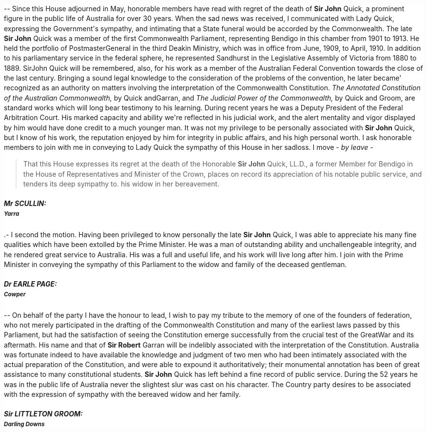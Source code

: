 -- Since this House adjourned in May, honorable members have read with regret of the death of  **Sir John**  Quick, a prominent figure in the public life of Australia for over 30 years. When the sad news was received, I communicated with Lady Quick, expressing the Government's sympathy, and intimating that a State funeral would be accorded by the Commonwealth. The late  **Sir John**  Quick was a member of the first Commonwealth Parliament, representing Bendigo in this chamber from 1901 to 1913. He held the portfolio of PostmasterGeneral in the third Deakin Ministry, which was in office from June, 1909, to April, 1910. In addition to his parliamentary service in the federal sphere, he represented Sandhurst in the Legislative Assembly of Victoria from 1880 to 1889. SirJohn Quick will be remembered, also, for his work as a member of the Australian Federal Convention towards the close of the last century. Bringing a sound legal knowledge to the consideration of the problems of the convention, he later became' recognized as an authority on matters involving the interpretation of the Commonwealth Constitution.  *The Annotated Constitution of the Australian Commonwealth,*  by Quick andGarran, and  *The Judicial Power of the Commonwealth,*  by Quick and Groom, are standard works which will long bear testimony to his learning. During recent years he was a  Deputy President  of the Federal Arbitration Court.  His  marked capacity and ability we're reflected in his judicial work, and the alert mentality and vigor displayed by him would have done credit to a much younger man. It was not my privilege to be personally associated with  **Sir John**  Quick, but I know of his work, the reputation enjoyed by him for integrity in public affairs, and his high personal worth. I ask honorable members to join with me in conveying to Lady Quick the sympathy of this House in her sadloss. I move -  *by leave -* 

  >That this House expresses its regret at the death of the Honorable  **Sir John**  Quick, LL.D., a former Member for Bendigo in the House of Representatives and Minister of the Crown, places on record its appreciation of his notable public service, and tenders its deep sympathy to. his widow in her bereavement. 

##### Mr SCULLIN:<br><small class="text-muted">Yarra</small>

.- I second the motion. Having been privileged to know personally the late  **Sir John**  Quick, I was able to appreciate his many fine qualities which have been extolled by the Prime Minister. He was a man of outstanding ability and unchallengeable integrity, and he rendered great service to Australia.  His  was a full and useful life, and his work will live long after him. I join with the Prime Minister in conveying the sympathy of this Parliament to the widow and family of the deceased gentleman. 

##### Dr EARLE PAGE:<br><small class="text-muted">Cowper</small>

-- On behalf of the party I have the honour to lead, I wish to pay my tribute to the memory of one of the founders of federation, who not merely participated in the drafting of the Commonwealth Constitution and many of the earliest laws passed by this Parliament, but had the satisfaction of seeing the Constitution emerge successfully from the crucial test of the GreatWar and its aftermath.  His  name and that of  **Sir Robert**  Garran will be indelibly associated with the interpretation of the Constitution. Australia was fortunate indeed to have available the knowledge and judgment of two men who had been intimately associated with the actual preparation of the Constitution, and were able to expound it authoritatively; their monumental annotation has been of great assistance to many constitutional students.  **Sir John**  Quick has left behind a fine record of public service. During the 52 years he was in the public life of Australia never the slightest slur was cast on his character. The Country party desires to be associated with the expression of sympathy with the bereaved widow and her family. 

##### Sir LITTLETON GROOM:<br><small class="text-muted">Darling Downs</small>
